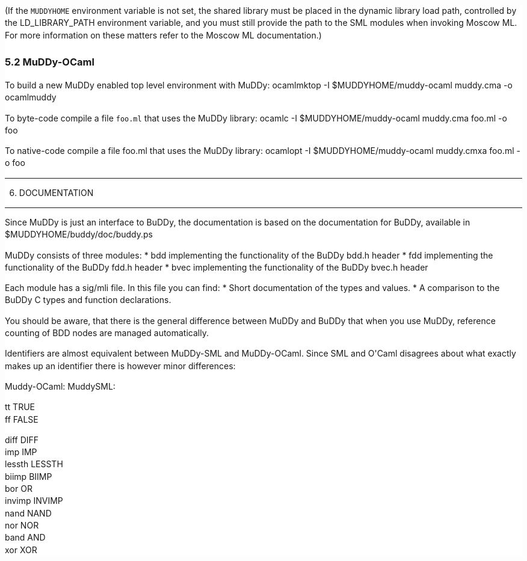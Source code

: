 (If the `MUDDYHOME` environment variable is not set, the shared library
must be placed in the dynamic library load path, controlled by the
LD_LIBRARY_PATH environment variable, and you must still provide the
path to the SML modules when invoking Moscow ML.  For more information
on these matters refer to the Moscow ML documentation.)


### 5.2 MuDDy-OCaml

To build a new MuDDy enabled top level environment with MuDDy:
    ocamlmktop -I $MUDDYHOME/muddy-ocaml muddy.cma -o ocamlmuddy

To byte-code compile a file `foo.ml` that uses the MuDDy library:
    ocamlc -I $MUDDYHOME/muddy-ocaml muddy.cma foo.ml -o foo

To native-code compile a file foo.ml that uses the MuDDy library:
    ocamlopt -I $MUDDYHOME/muddy-ocaml muddy.cmxa foo.ml -o foo




----------------------------------------------------------------------------

6. DOCUMENTATION
----------------

Since MuDDy is just an interface to BuDDy, the documentation is based
on the documentation for BuDDy, available in $MUDDYHOME/buddy/doc/buddy.ps

MuDDy consists of three modules:
    * bdd implementing the functionality of the BuDDy bdd.h header
    * fdd implementing the functionality of the BuDDy fdd.h header
    * bvec implementing the functionality of the BuDDy bvec.h header

Each module has a sig/mli file.  In this file you can find:
    * Short documentation of the types and values.
    * A comparison to the BuDDy C types and function declarations.

You should be aware, that there is the general difference between
MuDDy and BuDDy that when you use MuDDy, reference counting of BDD
nodes are managed automatically.

Identifiers are almost equivalent between MuDDy-SML and MuDDy-OCaml.
Since SML and O'Caml disagrees about what exactly makes up an
identifier there is however minor differences:

Muddy-OCaml:  MuddySML:

tt            TRUE   	     
ff            FALSE  	     
	      		    	     
diff          DIFF   	     
imp           IMP    	     
lessth        LESSTH 	     
biimp         BIIMP  	     
bor           OR     	     
invimp        INVIMP 	     
nand          NAND   	     
nor           NOR    	     
band          AND    	     
xor           XOR    	     
	      			     